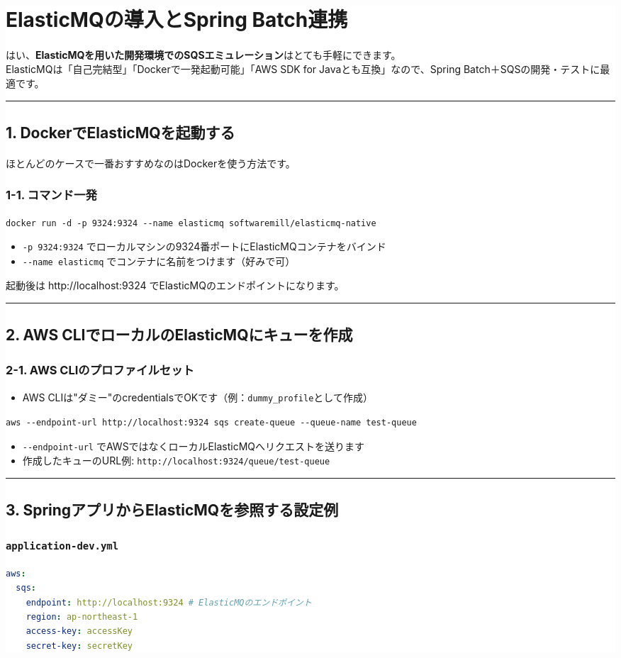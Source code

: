 # ElasticMQの導入とSpring Batch連携

はい、**ElasticMQを用いた開発環境でのSQSエミュレーション**はとても手軽にできます。  
ElasticMQは「自己完結型」「Dockerで一発起動可能」「AWS SDK for Javaとも互換」なので、Spring Batch＋SQSの開発・テストに最適です。

---

## 1. DockerでElasticMQを起動する

ほとんどのケースで一番おすすめなのはDockerを使う方法です。

### 1-1. コマンド一発

```shell
docker run -d -p 9324:9324 --name elasticmq softwaremill/elasticmq-native
```


- `-p 9324:9324` でローカルマシンの9324番ポートにElasticMQコンテナをバインド
- `--name elasticmq` でコンテナに名前をつけます（好みで可）

起動後は http://localhost:9324 でElasticMQのエンドポイントになります。

---

## 2. AWS CLIでローカルのElasticMQにキューを作成

### 2-1. AWS CLIのプロファイルセット

- AWS CLIは"ダミー"のcredentialsでOKです（例：`dummy_profile`として作成）

```shell
aws --endpoint-url http://localhost:9324 sqs create-queue --queue-name test-queue
```


- `--endpoint-url` でAWSではなくローカルElasticMQへリクエストを送ります
- 作成したキューのURL例: `http://localhost:9324/queue/test-queue`

---

## 3. SpringアプリからElasticMQを参照する設定例

### `application-dev.yml`

```yaml
aws:
  sqs:
    endpoint: http://localhost:9324 # ElasticMQのエンドポイント
    region: ap-northeast-1
    access-key: accessKey
    secret-key: secretKey
```
